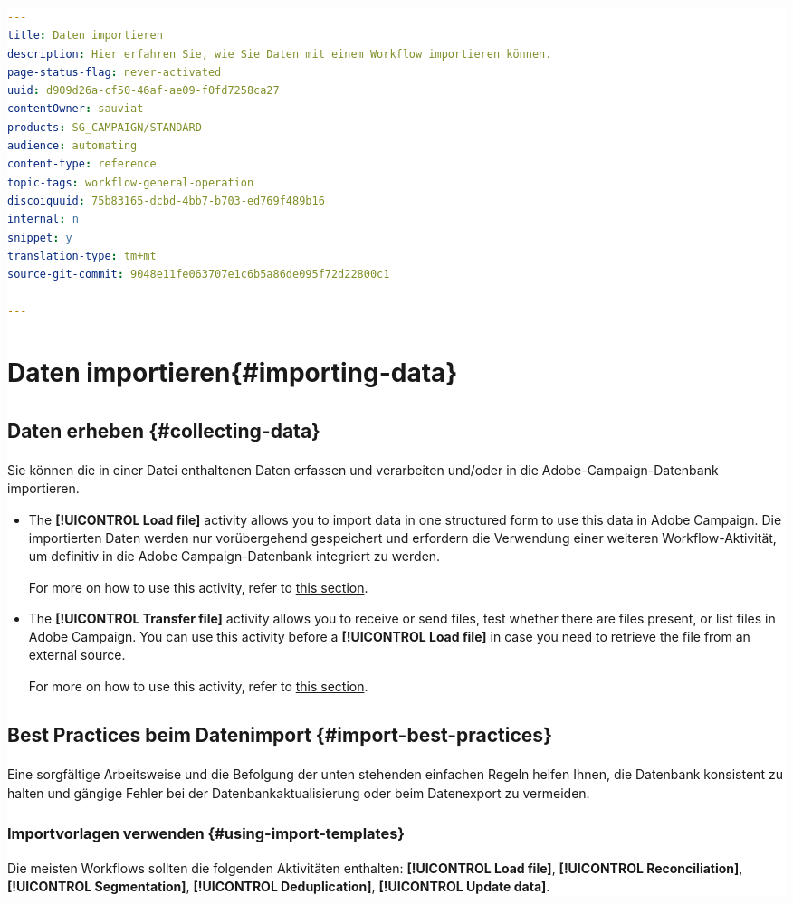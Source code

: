 ```yaml
---
title: Daten importieren
description: Hier erfahren Sie, wie Sie Daten mit einem Workflow importieren können.
page-status-flag: never-activated
uuid: d909d26a-cf50-46af-ae09-f0fd7258ca27
contentOwner: sauviat
products: SG_CAMPAIGN/STANDARD
audience: automating
content-type: reference
topic-tags: workflow-general-operation
discoiquuid: 75b83165-dcbd-4bb7-b703-ed769f489b16
internal: n
snippet: y
translation-type: tm+mt
source-git-commit: 9048e11fe063707e1c6b5a86de095f72d22800c1

---
```



# Daten importieren{#importing-data}

## Daten erheben {#collecting-data}

Sie können die in einer Datei enthaltenen Daten erfassen und verarbeiten und/oder in die Adobe-Campaign-Datenbank importieren.

* The **[!UICONTROL Load file]** activity allows you to import data in one structured form to use this data in Adobe Campaign. Die importierten Daten werden nur vorübergehend gespeichert und erfordern die Verwendung einer weiteren Workflow-Aktivität, um definitiv in die Adobe Campaign-Datenbank integriert zu werden.

   For more on how to use this activity, refer to [this section](../../automating/using/load-file.md).

* The **[!UICONTROL Transfer file]** activity allows you to receive or send files, test whether there are files present, or list files in Adobe Campaign.
You can use this activity before a **[!UICONTROL Load file]** in case you need to retrieve the file from an external source.

   For more on how to use this activity, refer to [this section](../../automating/using/transfer-file.md).

## Best Practices beim Datenimport {#import-best-practices}

Eine sorgfältige Arbeitsweise und die Befolgung der unten stehenden einfachen Regeln helfen Ihnen, die Datenbank konsistent zu halten und gängige Fehler bei der Datenbankaktualisierung oder beim Datenexport zu vermeiden.

### Importvorlagen verwenden   {#using-import-templates}

Die meisten Workflows sollten die folgenden Aktivitäten enthalten: **[!UICONTROL Load file]**, **[!UICONTROL Reconciliation]**, **[!UICONTROL Segmentation]**, **[!UICONTROL Deduplication]**, **[!UICONTROL Update data]**.
